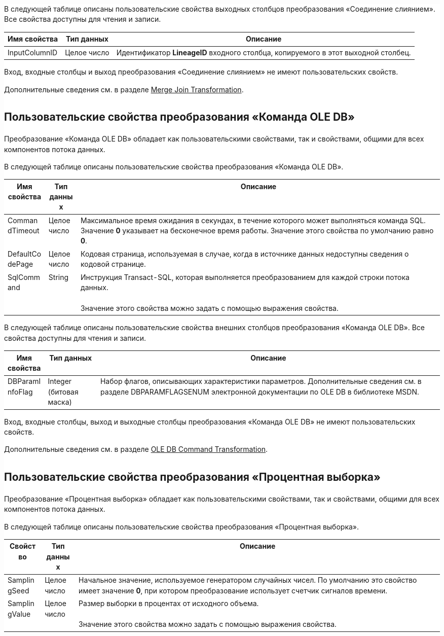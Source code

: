  В следующей таблице описаны пользовательские свойства выходных столбцов преобразования «Соединение слиянием». Все свойства доступны для чтения и записи.  
  
|Имя свойства|Тип данных|Описание|  
|-------------------|---------------|-----------------|  
|InputColumnID|Целое число|Идентификатор **LineageID** входного столбца, копируемого в этот выходной столбец.|  
  
 Вход, входные столбцы и выход преобразования «Соединение слиянием» не имеют пользовательских свойств.  
  
 Дополнительные сведения см. в разделе [Merge Join Transformation](../../../integration-services/data-flow/transformations/merge-join-transformation.md).  
  
##  <a name="oledbcmd"></a> Пользовательские свойства преобразования «Команда OLE DB»  
 Преобразование «Команда OLE DB» обладает как пользовательскими свойствами, так и свойствами, общими для всех компонентов потока данных.  
  
 В следующей таблице описаны пользовательские свойства преобразования «Команда OLE DB».  
  
|Имя свойства|Тип данных|Описание|  
|-------------------|---------------|-----------------|  
|CommandTimeout|Целое число|Максимальное время ожидания в секундах, в течение которого может выполняться команда SQL. Значение **0** указывает на бесконечное время работы. Значение этого свойства по умолчанию равно **0**.|  
|DefaultCodePage|Целое число|Кодовая страница, используемая в случае, когда в источнике данных недоступны сведения о кодовой странице.|  
|SqlCommand|String|Инструкция Transact-SQL, которая выполняется преобразованием для каждой строки потока данных.<br /><br /> Значение этого свойства можно задать с помощью выражения свойства.|  
  
 В следующей таблице описаны пользовательские свойства внешних столбцов преобразования «Команда OLE DB». Все свойства доступны для чтения и записи.  
  
|Имя свойства|Тип данных|Описание|  
|-------------------|---------------|-----------------|  
|DBParamInfoFlag|Integer (битовая маска)|Набор флагов, описывающих характеристики параметров. Дополнительные сведения см. в разделе DBPARAMFLAGSENUM электронной документации по OLE DB в библиотеке MSDN.|  
  
 Вход, входные столбцы, выход и выходные столбцы преобразования «Команда OLE DB» не имеют пользовательских свойств.  
  
 Дополнительные сведения см. в разделе [OLE DB Command Transformation](../../../integration-services/data-flow/transformations/ole-db-command-transformation.md).  
  
##  <a name="percent"></a> Пользовательские свойства преобразования «Процентная выборка»  
 Преобразование «Процентная выборка» обладает как пользовательскими свойствами, так и свойствами, общими для всех компонентов потока данных.  
  
 В следующей таблице описаны пользовательские свойства преобразования «Процентная выборка».  
  
|Свойство|Тип данных|Описание|  
|--------------|---------------|-----------------|  
|SamplingSeed|Целое число|Начальное значение, используемое генератором случайных чисел. По умолчанию это свойство имеет значение **0**, при котором преобразование использует счетчик сигналов времени.|  
|SamplingValue|Целое число|Размер выборки в процентах от исходного объема.<br /><br /> Значение этого свойства можно задать с помощью выражения свойства.|  
  